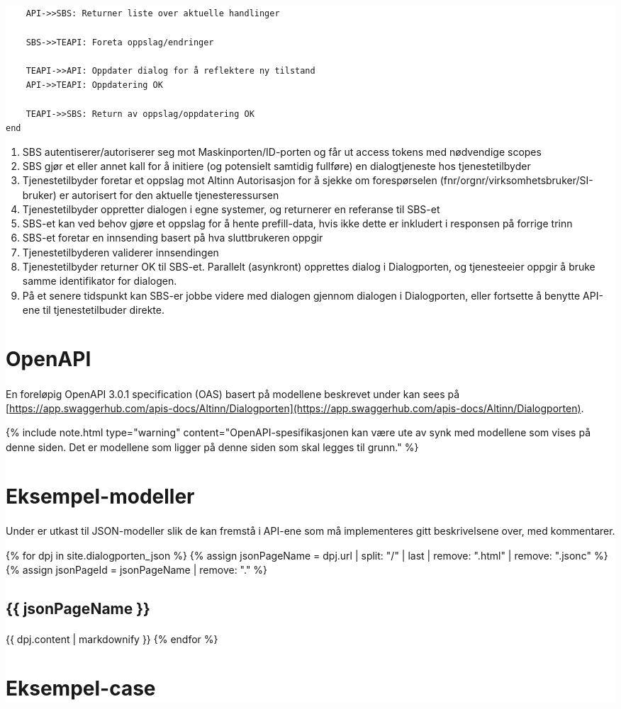 ```mermaid!
    API->>SBS: Returner liste over aktuelle handlinger

    SBS->>TEAPI: Foreta oppslag/endringer

    TEAPI->>API: Oppdater dialog for å reflektere ny tilstand
    API->>TEAPI: Oppdatering OK

    TEAPI->>SBS: Return av oppslag/oppdatering OK
end

```

1.  SBS autentiserer/autoriserer seg mot Maskinporten/ID-porten og får ut access tokens med nødvendige scopes
2.  SBS gjør et eller annet kall for å initiere (og potensielt samtidig fullføre) en dialogtjeneste hos tjenestetilbyder
3.  Tjenestetilbyder foretar et oppslag mot Altinn Autorisasjon for å sjekke om forespørselen (fnr/orgnr/virksomhetsbruker/SI-bruker) er autorisert for den aktuelle tjenesteressursen
4.  Tjenestetilbyder oppretter dialogen i egne systemer, og returnerer en referanse til SBS-et
5.  SBS-et kan ved behov gjøre et oppslag for å hente prefill-data, hvis ikke dette er inkludert i responsen på forrige trinn
6.  SBS-et foretar en innsending basert på hva sluttbrukeren oppgir 
7.  Tjenestetilbyderen validerer innsendingen
8.  Tjenestetilbyder returner OK til SBS-et. Parallelt (asynkront) opprettes dialog i Dialogporten, og tjenesteeier oppgir å bruke samme identifikator for dialogen.
9. På et senere tidspunkt kan SBS-er jobbe videre med dialogen gjennom dialogen i Dialogporten, eller fortsette å benytte API-ene til tjenestetilbuder direkte.

# OpenAPI

En foreløpig OpenAPI 3.0.1 specification (OAS) basert på modellene beskrevet under kan sees på [https://app.swaggerhub.com/apis-docs/Altinn/Dialogporten](https://app.swaggerhub.com/apis-docs/Altinn/Dialogporten). 

{% include note.html type="warning" content="OpenAPI-spesifikasjonen kan være ute av synk med modellene som vises på denne siden. Det er modellene som ligger på denne siden som skal legges til grunn." %}

# Eksempel-modeller

Under er utkast til JSON-modeller slik de kan fremstå i API-ene som må implementeres gitt beskrivelsene over, med kommentarer.

{% for dpj in site.dialogporten_json %}
  {% assign jsonPageName = dpj.url | split: "/" | last | remove: ".html" | remove: ".jsonc" %}
  {% assign jsonPageId = jsonPageName | remove: "." %}
  <h2 id="{{ jsonPageId }}">{{ jsonPageName }}</h2>
  {{ dpj.content | markdownify }}
{% endfor %}

# Eksempel-case
